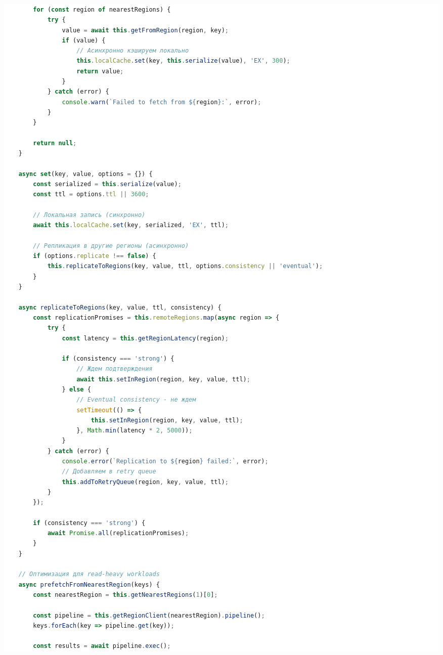 ```javascript
        for (const region of nearestRegions) {
            try {
                value = await this.getFromRegion(region, key);
                if (value) {
                    // Асинхронно кэшируем локально
                    this.localCache.set(key, this.serialize(value), 'EX', 300);
                    return value;
                }
            } catch (error) {
                console.warn(`Failed to fetch from ${region}:`, error);
            }
        }
        
        return null;
    }
    
    async set(key, value, options = {}) {
        const serialized = this.serialize(value);
        const ttl = options.ttl || 3600;
        
        // Локальная запись (синхронно)
        await this.localCache.set(key, serialized, 'EX', ttl);
        
        // Репликация в другие регионы (асинхронно)
        if (options.replicate !== false) {
            this.replicateToRegions(key, value, ttl, options.consistency || 'eventual');
        }
    }
    
    async replicateToRegions(key, value, ttl, consistency) {
        const replicationPromises = this.remoteRegions.map(async region => {
            try {
                const latency = this.getRegionLatency(region);
                
                if (consistency === 'strong') {
                    // Ждем подтверждения
                    await this.setInRegion(region, key, value, ttl);
                } else {
                    // Eventual consistency - не ждем
                    setTimeout(() => {
                        this.setInRegion(region, key, value, ttl);
                    }, Math.min(latency * 2, 5000));
                }
            } catch (error) {
                console.error(`Replication to ${region} failed:`, error);
                // Добавляем в retry queue
                this.addToRetryQueue(region, key, value, ttl);
            }
        });
        
        if (consistency === 'strong') {
            await Promise.all(replicationPromises);
        }
    }
    
    // Оптимизация для read-heavy workloads
    async prefetchFromNearestRegion(keys) {
        const nearestRegion = this.getNearestRegions(1)[0];
        
        const pipeline = this.getRegionClient(nearestRegion).pipeline();
        keys.forEach(key => pipeline.get(key));
        
        const results = await pipeline.exec();
```